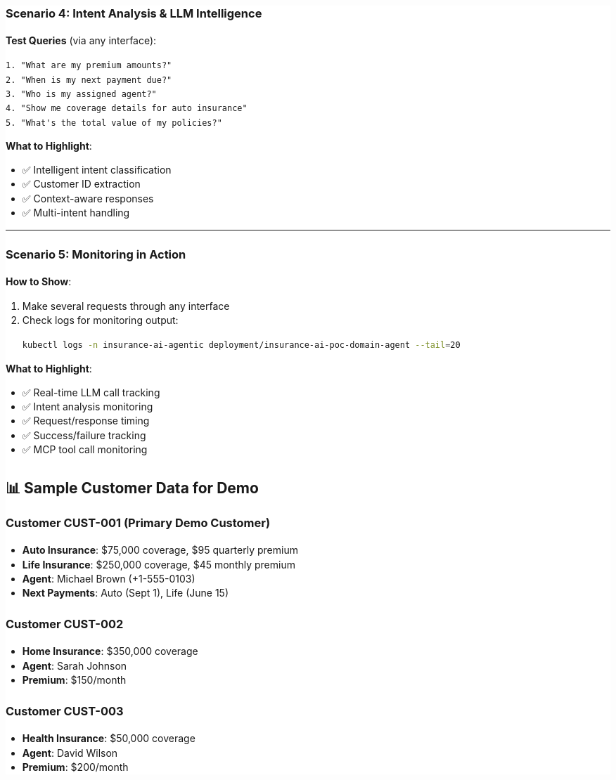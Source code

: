 ### **Scenario 4: Intent Analysis & LLM Intelligence**

**Test Queries** (via any interface):
```
1. "What are my premium amounts?"
2. "When is my next payment due?"  
3. "Who is my assigned agent?"
4. "Show me coverage details for auto insurance"
5. "What's the total value of my policies?"
```

**What to Highlight**:
- ✅ Intelligent intent classification
- ✅ Customer ID extraction
- ✅ Context-aware responses
- ✅ Multi-intent handling

---

### **Scenario 5: Monitoring in Action**

**How to Show**:
1. Make several requests through any interface
2. Check logs for monitoring output:
   ```bash
   kubectl logs -n insurance-ai-agentic deployment/insurance-ai-poc-domain-agent --tail=20
   ```

**What to Highlight**:
- ✅ Real-time LLM call tracking
- ✅ Intent analysis monitoring  
- ✅ Request/response timing
- ✅ Success/failure tracking
- ✅ MCP tool call monitoring

## 📊 **Sample Customer Data for Demo**

### **Customer CUST-001 (Primary Demo Customer)**
- **Auto Insurance**: $75,000 coverage, $95 quarterly premium
- **Life Insurance**: $250,000 coverage, $45 monthly premium
- **Agent**: Michael Brown (+1-555-0103)
- **Next Payments**: Auto (Sept 1), Life (June 15)

### **Customer CUST-002** 
- **Home Insurance**: $350,000 coverage
- **Agent**: Sarah Johnson
- **Premium**: $150/month

### **Customer CUST-003**
- **Health Insurance**: $50,000 coverage
- **Agent**: David Wilson  
- **Premium**: $200/month
